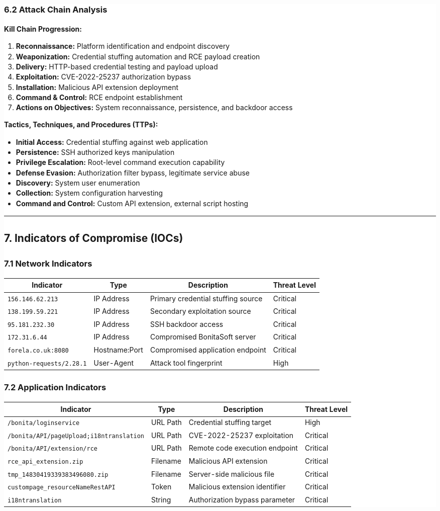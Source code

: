 ### 6.2 Attack Chain Analysis

**Kill Chain Progression:**
1. **Reconnaissance:** Platform identification and endpoint discovery
2. **Weaponization:** Credential stuffing automation and RCE payload creation
3. **Delivery:** HTTP-based credential testing and payload upload
4. **Exploitation:** CVE-2022-25237 authorization bypass
5. **Installation:** Malicious API extension deployment
6. **Command & Control:** RCE endpoint establishment
7. **Actions on Objectives:** System reconnaissance, persistence, and backdoor access

**Tactics, Techniques, and Procedures (TTPs):**
* **Initial Access:** Credential stuffing against web application
* **Persistence:** SSH authorized keys manipulation
* **Privilege Escalation:** Root-level command execution capability
* **Defense Evasion:** Authorization filter bypass, legitimate service abuse
* **Discovery:** System user enumeration
* **Collection:** System configuration harvesting
* **Command and Control:** Custom API extension, external script hosting

---

## 7. Indicators of Compromise (IOCs)

### 7.1 Network Indicators

| Indicator | Type | Description | Threat Level |
|-----------|------|-------------|--------------|
| `156.146.62.213` | IP Address | Primary credential stuffing source | Critical |
| `138.199.59.221` | IP Address | Secondary exploitation source | Critical |
| `95.181.232.30` | IP Address | SSH backdoor access | Critical |
| `172.31.6.44` | IP Address | Compromised BonitaSoft server | Critical |
| `forela.co.uk:8080` | Hostname:Port | Compromised application endpoint | Critical |
| `python-requests/2.28.1` | User-Agent | Attack tool fingerprint | High |

### 7.2 Application Indicators

| Indicator | Type | Description | Threat Level |
|-----------|------|-------------|--------------|
| `/bonita/loginservice` | URL Path | Credential stuffing target | High |
| `/bonita/API/pageUpload;i18ntranslation` | URL Path | CVE-2022-25237 exploitation | Critical |
| `/bonita/API/extension/rce` | URL Path | Remote code execution endpoint | Critical |
| `rce_api_extension.zip` | Filename | Malicious API extension | Critical |
| `tmp_14830419339383496080.zip` | Filename | Server-side malicious file | Critical |
| `custompage_resourceNameRestAPI` | Token | Malicious extension identifier | Critical |
| `i18ntranslation` | String | Authorization bypass parameter | Critical |
